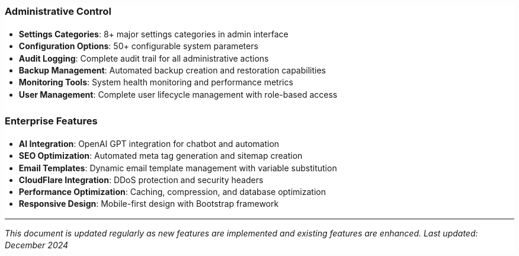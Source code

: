 ### **Administrative Control**
- **Settings Categories**: 8+ major settings categories in admin interface
- **Configuration Options**: 50+ configurable system parameters
- **Audit Logging**: Complete audit trail for all administrative actions
- **Backup Management**: Automated backup creation and restoration capabilities
- **Monitoring Tools**: System health monitoring and performance metrics
- **User Management**: Complete user lifecycle management with role-based access

### **Enterprise Features**
- **AI Integration**: OpenAI GPT integration for chatbot and automation
- **SEO Optimization**: Automated meta tag generation and sitemap creation
- **Email Templates**: Dynamic email template management with variable substitution
- **CloudFlare Integration**: DDoS protection and security headers
- **Performance Optimization**: Caching, compression, and database optimization
- **Responsive Design**: Mobile-first design with Bootstrap framework

---

*This document is updated regularly as new features are implemented and existing features are enhanced. Last updated: December 2024*